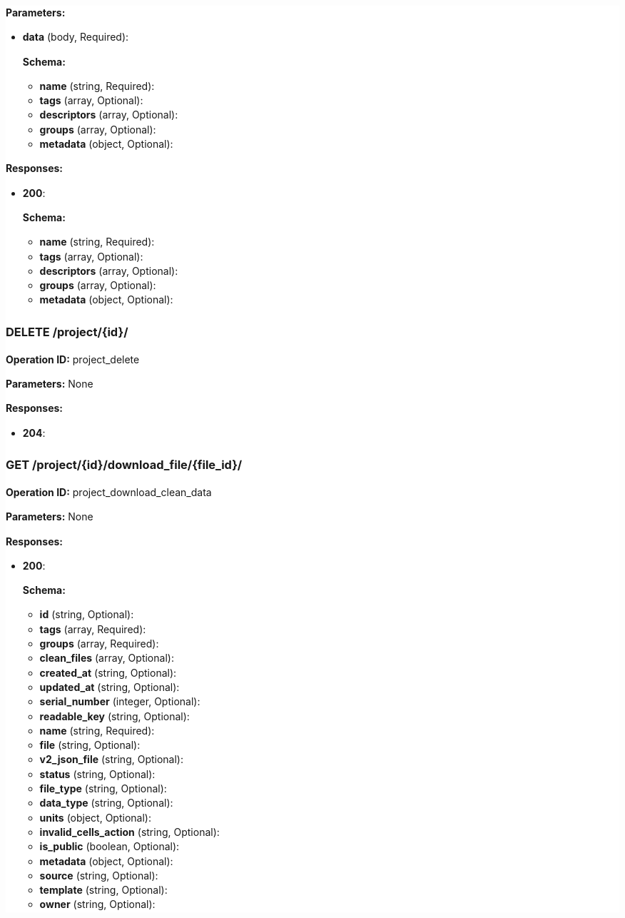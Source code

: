 **Parameters:**
- **data** (body, Required): 

  **Schema:**
  - **name** (string, Required): 
  - **tags** (array, Optional): 
  - **descriptors** (array, Optional): 
  - **groups** (array, Optional): 
  - **metadata** (object, Optional): 

**Responses:**
- **200**: 

  **Schema:**
  - **name** (string, Required): 
  - **tags** (array, Optional): 
  - **descriptors** (array, Optional): 
  - **groups** (array, Optional): 
  - **metadata** (object, Optional): 

### DELETE /project/{id}/

**Operation ID:** project_delete

**Parameters:**
None

**Responses:**
- **204**: 

### GET /project/{id}/download_file/{file_id}/

**Operation ID:** project_download_clean_data

**Parameters:**
None

**Responses:**
- **200**: 

  **Schema:**
  - **id** (string, Optional): 
  - **tags** (array, Required): 
  - **groups** (array, Required): 
  - **clean_files** (array, Optional): 
  - **created_at** (string, Optional): 
  - **updated_at** (string, Optional): 
  - **serial_number** (integer, Optional): 
  - **readable_key** (string, Optional): 
  - **name** (string, Required): 
  - **file** (string, Optional): 
  - **v2_json_file** (string, Optional): 
  - **status** (string, Optional): 
  - **file_type** (string, Optional): 
  - **data_type** (string, Optional): 
  - **units** (object, Optional): 
  - **invalid_cells_action** (string, Optional): 
  - **is_public** (boolean, Optional): 
  - **metadata** (object, Optional): 
  - **source** (string, Optional): 
  - **template** (string, Optional): 
  - **owner** (string, Optional): 

